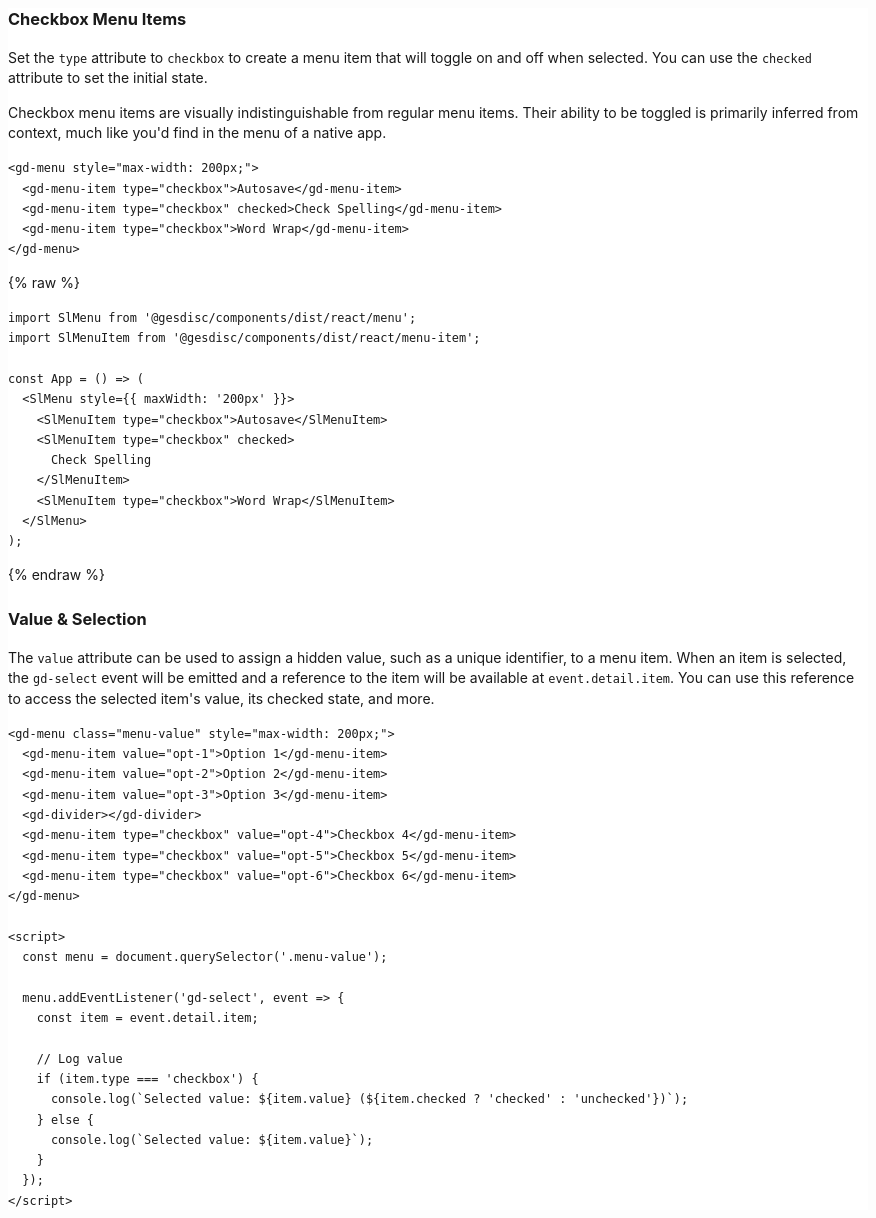 ### Checkbox Menu Items

Set the `type` attribute to `checkbox` to create a menu item that will toggle on and off when selected. You can use the `checked` attribute to set the initial state.

Checkbox menu items are visually indistinguishable from regular menu items. Their ability to be toggled is primarily inferred from context, much like you'd find in the menu of a native app.

```html:preview
<gd-menu style="max-width: 200px;">
  <gd-menu-item type="checkbox">Autosave</gd-menu-item>
  <gd-menu-item type="checkbox" checked>Check Spelling</gd-menu-item>
  <gd-menu-item type="checkbox">Word Wrap</gd-menu-item>
</gd-menu>
```

{% raw %}

```jsx:react
import SlMenu from '@gesdisc/components/dist/react/menu';
import SlMenuItem from '@gesdisc/components/dist/react/menu-item';

const App = () => (
  <SlMenu style={{ maxWidth: '200px' }}>
    <SlMenuItem type="checkbox">Autosave</SlMenuItem>
    <SlMenuItem type="checkbox" checked>
      Check Spelling
    </SlMenuItem>
    <SlMenuItem type="checkbox">Word Wrap</SlMenuItem>
  </SlMenu>
);
```

{% endraw %}

### Value & Selection

The `value` attribute can be used to assign a hidden value, such as a unique identifier, to a menu item. When an item is selected, the `gd-select` event will be emitted and a reference to the item will be available at `event.detail.item`. You can use this reference to access the selected item's value, its checked state, and more.

```html:preview
<gd-menu class="menu-value" style="max-width: 200px;">
  <gd-menu-item value="opt-1">Option 1</gd-menu-item>
  <gd-menu-item value="opt-2">Option 2</gd-menu-item>
  <gd-menu-item value="opt-3">Option 3</gd-menu-item>
  <gd-divider></gd-divider>
  <gd-menu-item type="checkbox" value="opt-4">Checkbox 4</gd-menu-item>
  <gd-menu-item type="checkbox" value="opt-5">Checkbox 5</gd-menu-item>
  <gd-menu-item type="checkbox" value="opt-6">Checkbox 6</gd-menu-item>
</gd-menu>

<script>
  const menu = document.querySelector('.menu-value');

  menu.addEventListener('gd-select', event => {
    const item = event.detail.item;

    // Log value
    if (item.type === 'checkbox') {
      console.log(`Selected value: ${item.value} (${item.checked ? 'checked' : 'unchecked'})`);
    } else {
      console.log(`Selected value: ${item.value}`);
    }
  });
</script>
```